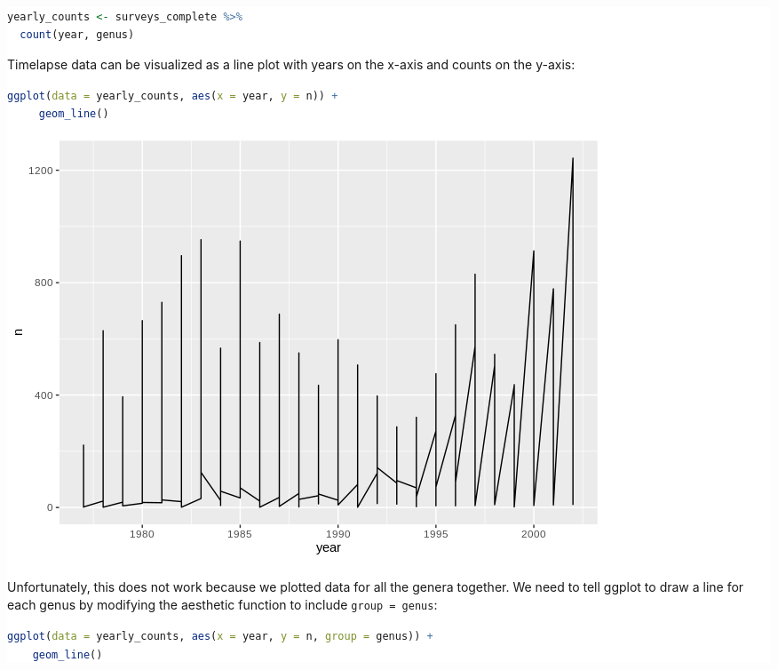 ``` r
yearly_counts <- surveys_complete %>%
  count(year, genus)
```

Timelapse data can be visualized as a line plot with years on the x-axis
and counts on the y-axis:

``` r
ggplot(data = yearly_counts, aes(x = year, y = n)) +
     geom_line()
```

![](fig/first-time-series-1.png)

Unfortunately, this does not work because we plotted data for all the
genera together. We need to tell ggplot to draw a line for each genus by
modifying the aesthetic function to include `group = genus`:

``` r
ggplot(data = yearly_counts, aes(x = year, y = n, group = genus)) +
    geom_line()
```
